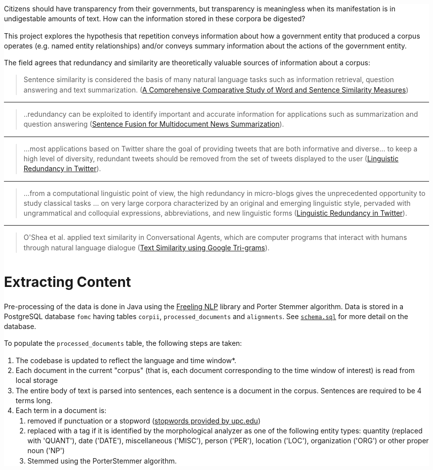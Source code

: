 Citizens should have transparency from their governments, but transparency is meaningless when its manifestation is in undigestable amounts of text. How can the information stored in these corpora be digested?

This project explores the hypothesis that repetition conveys information about how a government entity that produced a corpus operates (e.g. named entity relationships) and/or conveys summary information about the actions of the government entity.

The field agrees that redundancy and similarity are theoretically valuable sources of information about a corpus:

> Sentence similarity is considered the basis of many natural language tasks such as information retrieval, question answering and text summarization. ([A Comprehensive Comparative Study of Word and Sentence Similarity Measures](https://www.researchgate.net/publication/294873785_A_Comprehensive_Comparative_Study_of_Word_and_Sentence_Similarity_Measures))

____

> ..redundancy can be exploited to identify important and accurate information for applications such as summarization and question answering ([Sentence Fusion for Multidocument News Summarization](http://www.mitpressjournals.org/doi/pdf/10.1162/089120105774321091)).

____

> ...most applications based on Twitter share the goal of providing tweets that are both informative and diverse... to keep a high level of diversity, redundant tweets should be removed from the set of tweets displayed to the user ([Linguistic Redundancy in Twitter](http://www.aclweb.org/anthology/D11-1061.pdf)).

____

> ...from a computational linguistic point of view, the high redundancy in micro-blogs gives the unprecedented opportunity to study classical tasks ... on very large corpora characterized by an original and emerging linguistic style, pervaded with ungrammatical and colloquial expressions, abbreviations, and new linguistic forms  ([Linguistic Redundancy in Twitter](http://www.aclweb.org/anthology/D11-1061.pdf)).

____

> O'Shea et al. applied text similarity in Conversational Agents, which are computer programs that interact with humans through natural language dialogue ([Text Similarity using Google Tri-grams](https://web.cs.dal.ca/~eem/cvWeb/pubs/2012-Aminul-CAI.pdf)).





# Extracting Content

Pre-processing of the data is done in Java using the [Freeling NLP](https://github.com/TALP-UPC/FreeLing) library and Porter Stemmer algorithm. Data is stored in a PostgreSQL database `fomc` having tables `corpii`, `processed_documents` and `alignments`. See [`schema.sql`](https://github.com/abarciauskas-bgse/gaceta/blob/master/schema.sql) for more detail on the database.

To populate the `processed_documents` table, the following steps are taken:

1. The codebase is updated to reflect the language and time window\*.
2. Each document in the current "corpus" (that is, each document corresponding to the time window of interest) is read from local storage
3. The entire body of text is parsed into sentences, each sentence is a document in the corpus. Sentences are required to be 4 terms long.
4. Each term in a document is:
   1. removed if punctuation or a stopword ([stopwords provided by upc.edu](http://www.cs.upc.edu/~padro/index.php?page=nlp))
   2. replaced with a tag if it is identified by the morphological analyzer as one of the following entity types: quantity (replaced with 'QUANT'), date ('DATE'), miscellaneous ('MISC'), person ('PER'), location ('LOC'), organization ('ORG') or other proper noun ('NP')
   3. Stemmed using the PorterStemmer algorithm.